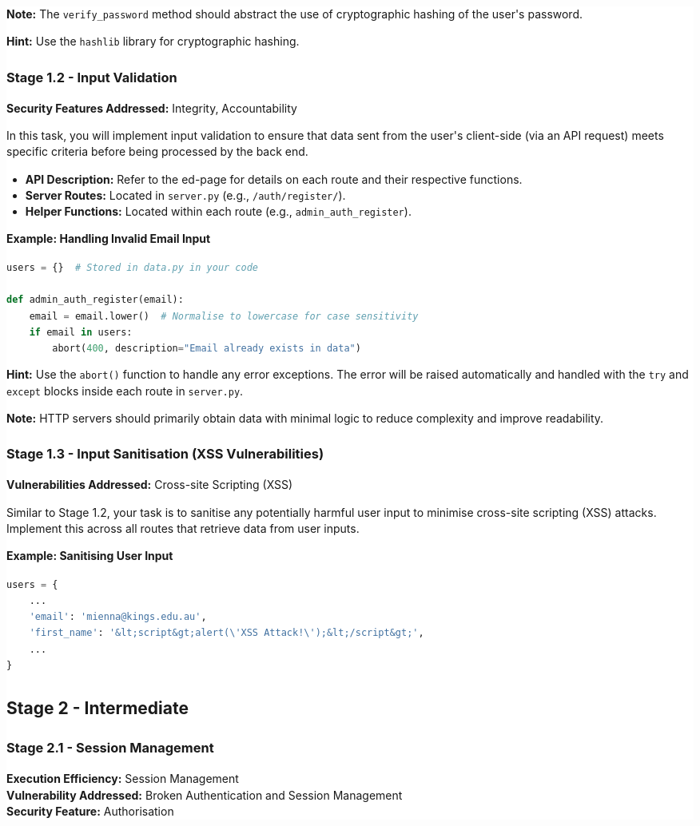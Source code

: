 **Note:** The `verify_password` method should abstract the use of cryptographic hashing of the user's password.

**Hint:** Use the `hashlib` library for cryptographic hashing.

### Stage 1.2 - Input Validation

**Security Features Addressed:** Integrity, Accountability

In this task, you will implement input validation to ensure that data sent from the user's client-side (via an API request) meets specific criteria before being processed by the back end.

- **API Description:** Refer to the ed-page for details on each route and their respective functions.
- **Server Routes:** Located in `server.py` (e.g., `/auth/register/`).
- **Helper Functions:** Located within each route (e.g., `admin_auth_register`).

**Example: Handling Invalid Email Input**
```python
users = {}  # Stored in data.py in your code

def admin_auth_register(email):
    email = email.lower()  # Normalise to lowercase for case sensitivity
    if email in users:
        abort(400, description="Email already exists in data")
```

**Hint:** Use the `abort()` function to handle any error exceptions. The error will be raised automatically and handled with the `try` and `except` blocks inside each route in `server.py`.

**Note:** HTTP servers should primarily obtain data with minimal logic to reduce complexity and improve readability.

### Stage 1.3 - Input Sanitisation (XSS Vulnerabilities)

**Vulnerabilities Addressed:** Cross-site Scripting (XSS)

Similar to Stage 1.2, your task is to sanitise any potentially harmful user input to minimise cross-site scripting (XSS) attacks. Implement this across all routes that retrieve data from user inputs.

**Example: Sanitising User Input**
```python
users = {
    ...
    'email': 'mienna@kings.edu.au',
    'first_name': '&lt;script&gt;alert(\'XSS Attack!\');&lt;/script&gt;',
    ...
}
```

## Stage 2 - Intermediate

### Stage 2.1 - Session Management

**Execution Efficiency:** Session Management  
**Vulnerability Addressed:** Broken Authentication and Session Management  
**Security Feature:** Authorisation

